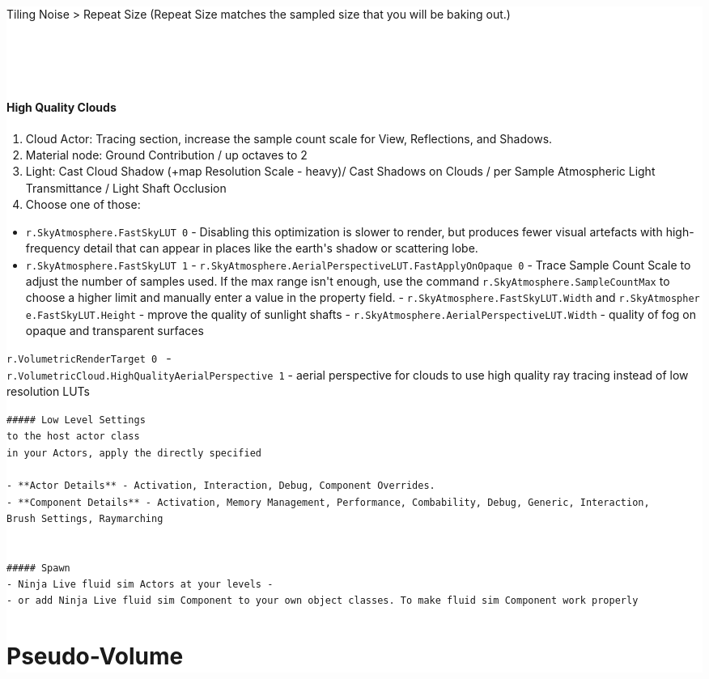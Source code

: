
Tiling Noise > Repeat Size  (Repeat Size matches the sampled size that you will be baking out.)


```




```

#### High Quality Clouds
1. Cloud Actor: Tracing section, increase the sample count scale for View, Reflections, and Shadows.
3. Material node: Ground Contribution / up octaves to 2   
5. Light: Cast Cloud Shadow (+map Resolution Scale - heavy)/ Cast Shadows on Clouds / per Sample Atmospheric Light Transmittance / Light Shaft Occlusion
6. Choose one of those:
  -  `r.SkyAtmosphere.FastSkyLUT 0` -  Disabling this optimization is slower to render, but produces fewer visual artefacts with high-frequency detail that can appear in places like the earth's shadow or scattering lobe.
  -  `r.SkyAtmosphere.FastSkyLUT 1`
    - `r.SkyAtmosphere.AerialPerspectiveLUT.FastApplyOnOpaque 0`
    - Trace Sample Count Scale to adjust the number of samples used. If the max range isn't enough, use the command `r.SkyAtmosphere.SampleCountMax` to choose a higher limit and manually enter a value in the property field.
    - `r.SkyAtmosphere.FastSkyLUT.Width` and `r.SkyAtmosphere.FastSkyLUT.Height` - mprove the quality of sunlight shafts
    - `r.SkyAtmosphere.AerialPerspectiveLUT.Width` -  quality of fog on opaque and transparent surfaces

`r.VolumetricRenderTarget 0 ` -  
`r.VolumetricCloud.HighQualityAerialPerspective 1`  -  aerial perspective for clouds to use high quality ray tracing instead of low resolution LUTs



```
##### Low Level Settings  
to the host actor class
in your Actors, apply the directly specified

- **Actor Details** - Activation, Interaction, Debug, Component Overrides.
- **Component Details** - Activation, Memory Management, Performance, Combability, Debug, Generic, Interaction,
Brush Settings, Raymarching


##### Spawn  
- Ninja Live fluid sim Actors at your levels -
- or add Ninja Live fluid sim Component to your own object classes. To make fluid sim Component work properly
```

# Pseudo-Volume
